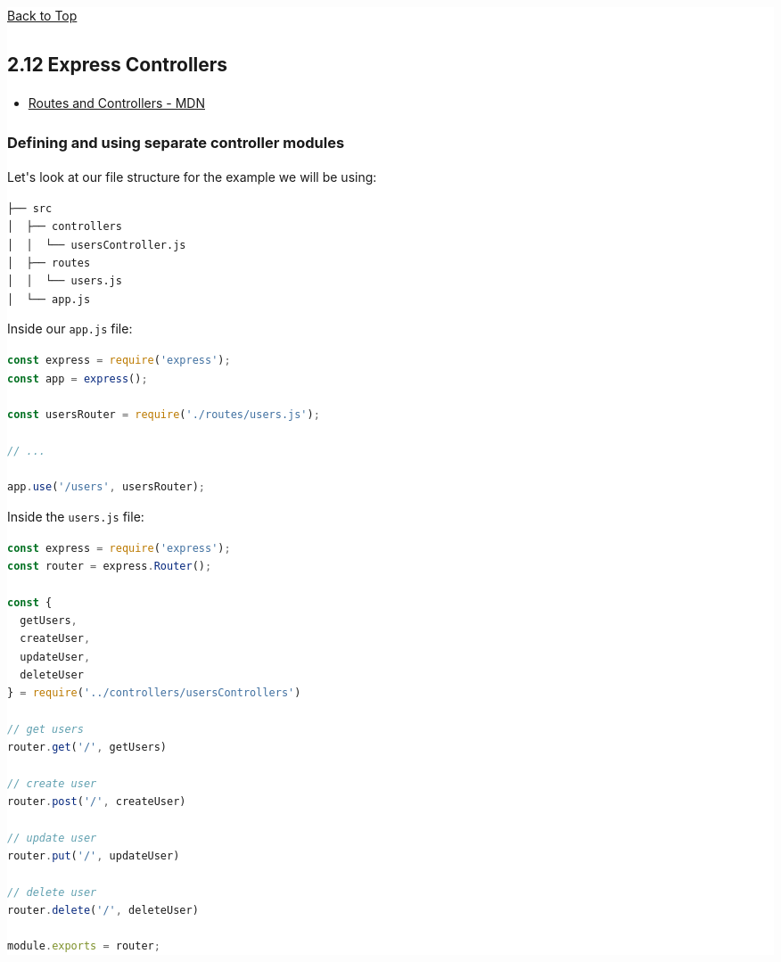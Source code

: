 [Back to Top](#Table-of-Contents)

## 2.12 Express Controllers
  * [Routes and Controllers - MDN](https://expressjs.com/en/5x/api.html#router)

### Defining and using separate controller modules

Let's look at our file structure for the example we will be using:
```bash
├── src
│  ├── controllers
│  │  └── usersController.js
│  ├── routes
│  │  └── users.js
│  └── app.js
```

Inside our `app.js` file:
```js
const express = require('express');
const app = express();

const usersRouter = require('./routes/users.js');

// ...

app.use('/users', usersRouter);
```

Inside the `users.js` file:
```js
const express = require('express');
const router = express.Router();

const {
  getUsers,
  createUser,
  updateUser,
  deleteUser
} = require('../controllers/usersControllers')

// get users
router.get('/', getUsers)

// create user
router.post('/', createUser)

// update user
router.put('/', updateUser)

// delete user
router.delete('/', deleteUser)

module.exports = router;
```
